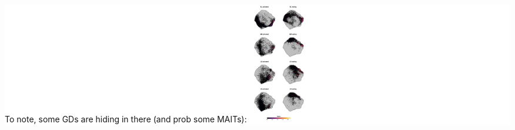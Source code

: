 To note, some GDs are hiding in there (and prob some MAITs):
<img src="plots/szabo_umapszabo_trgc1.jpeg" height="200"/>